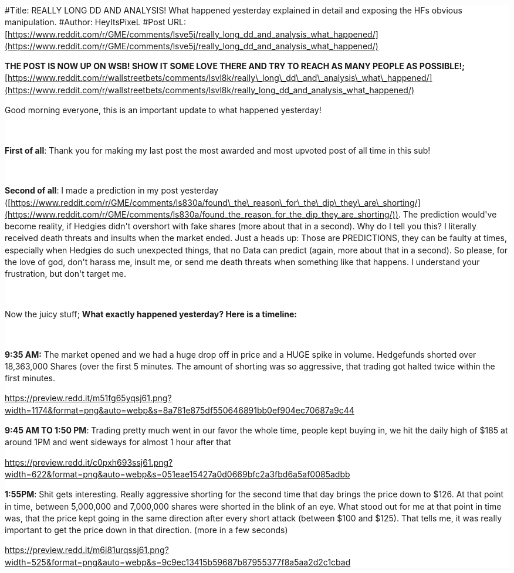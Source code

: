 #Title: REALLY LONG DD AND ANALYSIS! What happened yesterday explained in detail and exposing the HFs obvious manipulation.
#Author: HeyItsPixeL
#Post URL: [https://www.reddit.com/r/GME/comments/lsve5j/really_long_dd_and_analysis_what_happened/](https://www.reddit.com/r/GME/comments/lsve5j/really_long_dd_and_analysis_what_happened/)


**THE POST IS NOW UP ON WSB! SHOW IT SOME LOVE THERE AND TRY TO REACH AS MANY PEOPLE AS POSSIBLE!;** [https://www.reddit.com/r/wallstreetbets/comments/lsvl8k/really\_long\_dd\_and\_analysis\_what\_happened/](https://www.reddit.com/r/wallstreetbets/comments/lsvl8k/really_long_dd_and_analysis_what_happened/)

Good morning everyone, this is an important update to what happened yesterday!

&#x200B;

**First of all**: Thank you for making my last post the most awarded and most upvoted post of all time in this sub!

&#x200B;

**Second of all**: I made a prediction in my post yesterday ([https://www.reddit.com/r/GME/comments/ls830a/found\_the\_reason\_for\_the\_dip\_they\_are\_shorting/](https://www.reddit.com/r/GME/comments/ls830a/found_the_reason_for_the_dip_they_are_shorting/)). The prediction would've become reality, if Hedgies didn't overshort with fake shares (more about that in a second). Why do I tell you this? I literally received death threats and insults when the market ended. Just a heads up: Those are PREDICTIONS, they can be faulty at times, especially when Hedgies do such unexpected things, that no Data can predict (again, more about that in a second). So please, for the love of god, don't harass me, insult me, or send me death threats when something like that happens. I understand your frustration, but don't target me.

&#x200B;

Now the juicy stuff; **What exactly happened yesterday? Here is a timeline:**

&#x200B;

**9:35 AM:** The market opened and we had a huge drop off in price and a HUGE spike in volume. Hedgefunds shorted over 18,363,000 Shares (over the first 5 minutes. The amount of shorting was so aggressive, that trading got halted twice within the first minutes.

https://preview.redd.it/m51fg65yqsj61.png?width=1174&format=png&auto=webp&s=8a781e875df550646891bb0ef904ec70687a9c44

**9:45 AM TO 1:50 PM**: Trading pretty much went in our favor the whole time, people kept buying in, we hit the daily high of $185 at around 1PM and went sideways for almost 1 hour after that

https://preview.redd.it/c0pxh693ssj61.png?width=622&format=png&auto=webp&s=051eae15427a0d0669bfc2a3fbd6a5af0085adbb

**1:55PM**: Shit gets interesting. Really aggressive shorting for the second time that day brings the price down to $126. At that point in time, between 5,000,000 and 7,000,000 shares were shorted in the blink of an eye. What stood out for me at that point in time was, that the price kept going in the same direction after every short attack (between $100 and $125). That tells me, it was really important to get the price down in that direction. (more in a few seconds)

https://preview.redd.it/m6i81urqssj61.png?width=525&format=png&auto=webp&s=9c9ec13415b59687b87955377f8a5aa2d2c1cbad
